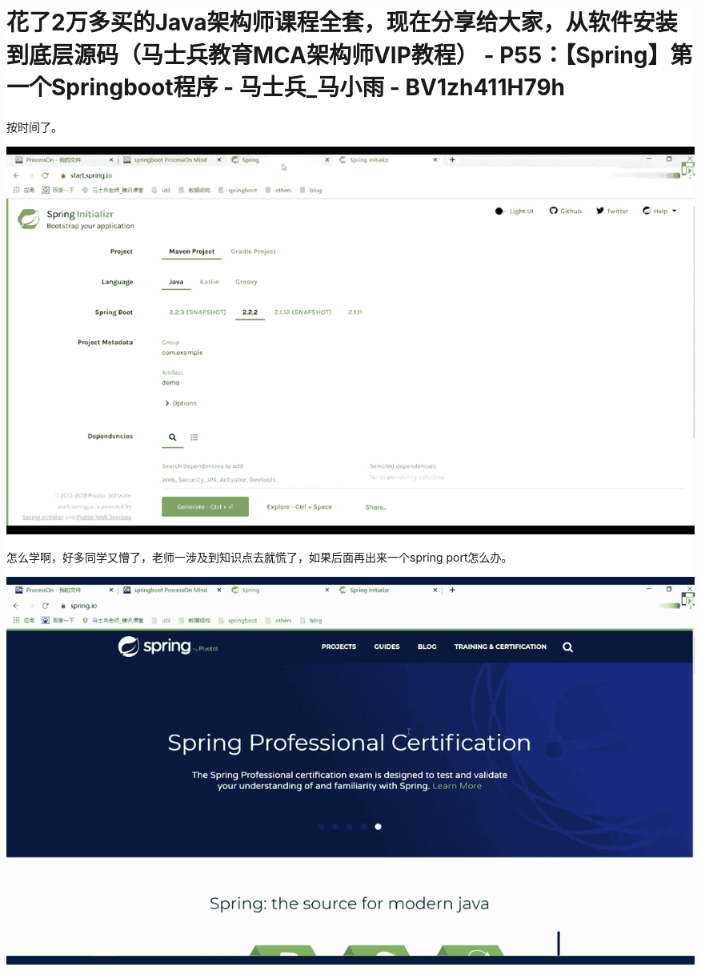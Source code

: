 # 花了2万多买的Java架构师课程全套，现在分享给大家，从软件安装到底层源码（马士兵教育MCA架构师VIP教程） - P55：【Spring】第一个Springboot程序 - 马士兵_马小雨 - BV1zh411H79h

按时间了。

![](img/5d95995cdabffdbe750efc84ba9d902f_1.png)

怎么学啊，好多同学又懵了，老师一涉及到知识点去就慌了，如果后面再出来一个spring port怎么办。



![](img/5d95995cdabffdbe750efc84ba9d902f_3.png)
